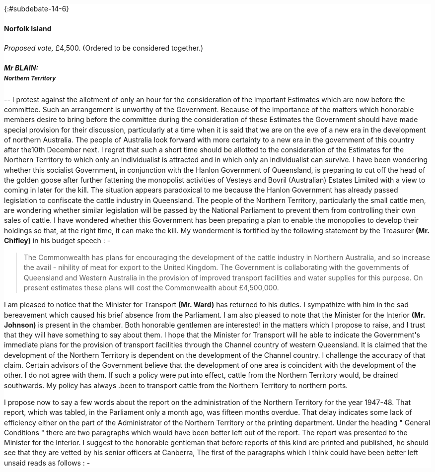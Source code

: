 {:#subdebate-14-6}
#### Norfolk Island


 *Proposed vote,* £4,500. (Ordered to be considered together.) 

##### Mr BLAIN:<br><small class="text-muted">Northern Territory</small>

-- I protest against the allotment of only an hour for the consideration of the important Estimates which are now before the committee. Such an arrangement is unworthy of the Government. Because of the importance of the matters which honorable members desire to bring before the committee during the consideration of these Estimates the Government should have made special provision for their discussion, particularly at a time when it is said that we are on the eve of a new era in the development of northern Australia. The people of Australia look forward with more certainty to a new era in the government of this country after the10th December next. I regret that such a short time should be allotted to the consideration of the Estimates for the Northern Territory to which only an individualist is attracted and in which only an individualist can survive. I have been wondering whether this socialist Government, in conjunction with the Hanlon Government of Queensland, is preparing to cut off the head of the golden goose after further fattening the monopolist activities of Vesteys and Bovril (Australian) Estates Limited with a view to coming in later for the kill. The situation appears paradoxical to me because the Hanlon Government has already passed legislation to confiscate the cattle industry in Queensland. The people of the Northern Territory, particularly the small cattle men, are wondering whether similar legislation will be passed by the National Parliament to prevent them from controlling their own sales of cattle. I have wondered whether this Government has been preparing a plan to enable the monopolies to develop their holdings so that, at the right time, it can make the kill. My wonderment is fortified by the following statement by the Treasurer  **(Mr. Chifley)**  in his budget speech : - 

  >The Commonwealth has plans for encouraging the development of the cattle industry in Northern Australia, and so increase the avail - nihility of meat for export to the United Kingdom. The Government is collaborating with the governments of Queensland and Western Australia in the provision of improved transport facilities and water supplies for this purpose. On present estimates these plans will cost the Commonwealth about £4,500,000. 

I am pleased to notice that the Minister for Transport  **(Mr. Ward)**  has returned to his duties. I sympathize with him in the sad bereavement which caused his brief absence from the Parliament. I am also pleased to note that the Minister for the Interior  **(Mr. Johnson)**  is present in the chamber. Both honorable gentlemen are interested! in the matters which I propose to raise, and I trust that they will have something to say about them. I hope that the Minister for Transport will he able to indicate the Government's immediate plans for the provision of transport facilities through the Channel country of western Queensland. It is claimed that the development of the Northern Territory is dependent on the development of the Channel country. I challenge the accuracy of that claim. Certain advisors of the Government believe that the development of one area is coincident with the development of the other. I do not agree with them. If such a policy were put into effect, cattle from the Northern Territory would, be drained southwards. My policy has always .been to transport cattle from the Northern Territory to northern ports. 

I propose now to say a few words about the report on the administration of the Northern Territory for the year 1947-48. That report, which was tabled, in the Parliament only a month ago, was fifteen months overdue. That delay indicates some lack of efficiency either on the part of the Administrator of the Northern Territory or the printing department. Under the heading " General Conditions " there are two paragraphs which would have been better left out of the report. The report was presented to the Minister for the Interior. I suggest to the honorable gentleman that before reports of this kind are printed and published, he should see that they are vetted by his senior officers at Canberra, The first of the paragraphs which I think could have been better left unsaid reads as follows : - 
